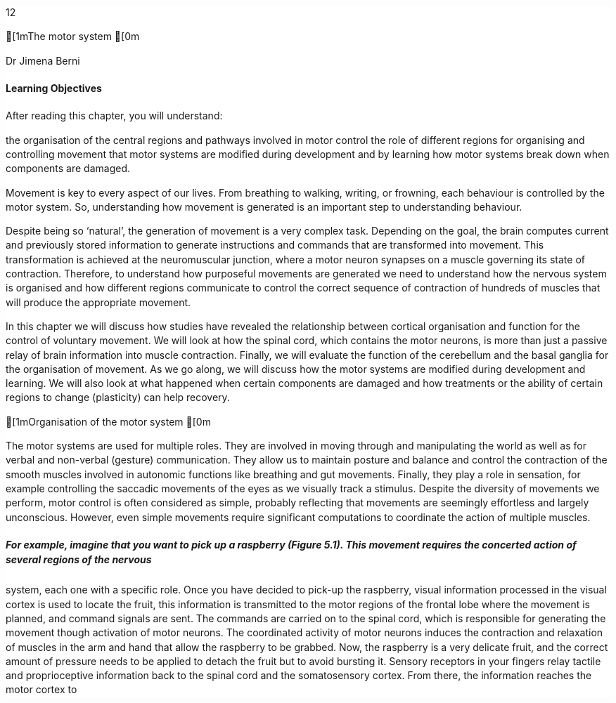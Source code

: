 12 

[1mThe motor system [0m

Dr Jimena Berni 

#### Learning Objectives

After reading this chapter, you will understand: 

the organisation of the central regions and pathways involved in motor control the role of different regions for organising and controlling movement that 
motor systems are modified during development and by learning how motor systems break down when components are damaged. 

Movement is key to every aspect of our lives. From breathing to walking, writing, or frowning, each behaviour is controlled by the motor system. So, 
understanding how movement is generated is an important step to understanding behaviour. 

Despite being so ‘natural’, the generation of movement is a very complex task. Depending on the goal, the brain computes current and previously stored 
information to generate instructions and commands that are transformed into movement. This transformation is achieved at the neuromuscular junction, where 
a motor neuron synapses on a muscle governing its state of contraction. Therefore, to understand how purposeful movements are generated we need to 
understand how the nervous system is organised and how different regions communicate to control the correct sequence of contraction of hundreds of muscles 
that will produce the appropriate movement. 

In this chapter we will discuss how studies have revealed the relationship between cortical organisation and function for the control of voluntary 
movement. We will look at how the spinal cord, which contains the motor neurons, is more than just a passive relay of brain information into muscle 
contraction. Finally, we will evaluate the function of the cerebellum and the basal ganglia for the organisation of movement. As we go along, we will 
discuss how the motor systems are modified during development and learning. We will also look at what happened when certain components are damaged and how 
treatments or the ability of certain regions to change (plasticity) can help recovery. 

[1mOrganisation of the motor system [0m

The motor systems are used for multiple roles. They are involved in moving through and manipulating the world as well as for verbal and non-verbal 
(gesture) communication. They allow us to maintain posture and balance and control the contraction of the smooth muscles involved in autonomic functions 
like breathing and gut movements. Finally, they play a role in sensation, for example controlling the saccadic movements of the eyes as we visually track a 
stimulus. Despite the diversity of movements we perform, motor control is often considered as simple, probably reflecting that movements are seemingly 
effortless and largely unconscious. However, even simple movements require significant computations to coordinate the action of multiple muscles. 

##### For example, imagine that you want to pick up a raspberry (Figure 5.1). This movement requires the concerted action of several regions of the nervous 
system, each one with a specific role. Once you have decided to pick-up the raspberry, visual information processed in the visual cortex is used to locate 
the fruit, this information is transmitted to the motor regions of the frontal lobe where the movement is planned, and command signals are sent. The 
commands are carried on to the spinal cord, which is responsible for generating the movement though activation of motor neurons. The coordinated activity 
of motor neurons induces the contraction and relaxation of muscles in the arm and hand that allow the raspberry to be grabbed. Now, the raspberry is a very 
delicate fruit, and the correct amount of pressure needs to be applied to detach the fruit but to avoid bursting it. Sensory receptors in your fingers 
relay tactile and proprioceptive information back to the spinal cord and the somatosensory cortex. From there, the information reaches the motor cortex to 